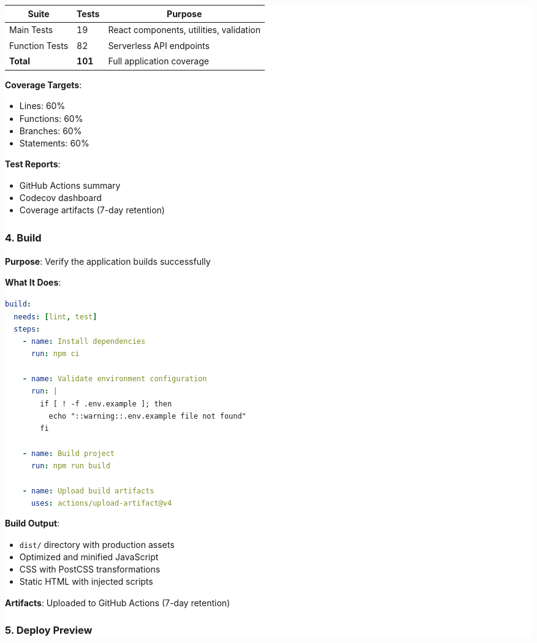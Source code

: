 | Suite | Tests | Purpose |
|-------|-------|---------|
| Main Tests | 19 | React components, utilities, validation |
| Function Tests | 82 | Serverless API endpoints |
| **Total** | **101** | Full application coverage |

**Coverage Targets**:
- Lines: 60%
- Functions: 60%
- Branches: 60%
- Statements: 60%

**Test Reports**:
- GitHub Actions summary
- Codecov dashboard
- Coverage artifacts (7-day retention)

### 4. Build

**Purpose**: Verify the application builds successfully

**What It Does**:
```yaml
build:
  needs: [lint, test]
  steps:
    - name: Install dependencies
      run: npm ci
      
    - name: Validate environment configuration
      run: |
        if [ ! -f .env.example ]; then
          echo "::warning::.env.example file not found"
        fi
        
    - name: Build project
      run: npm run build
      
    - name: Upload build artifacts
      uses: actions/upload-artifact@v4
```

**Build Output**:
- `dist/` directory with production assets
- Optimized and minified JavaScript
- CSS with PostCSS transformations
- Static HTML with injected scripts

**Artifacts**: Uploaded to GitHub Actions (7-day retention)

### 5. Deploy Preview
